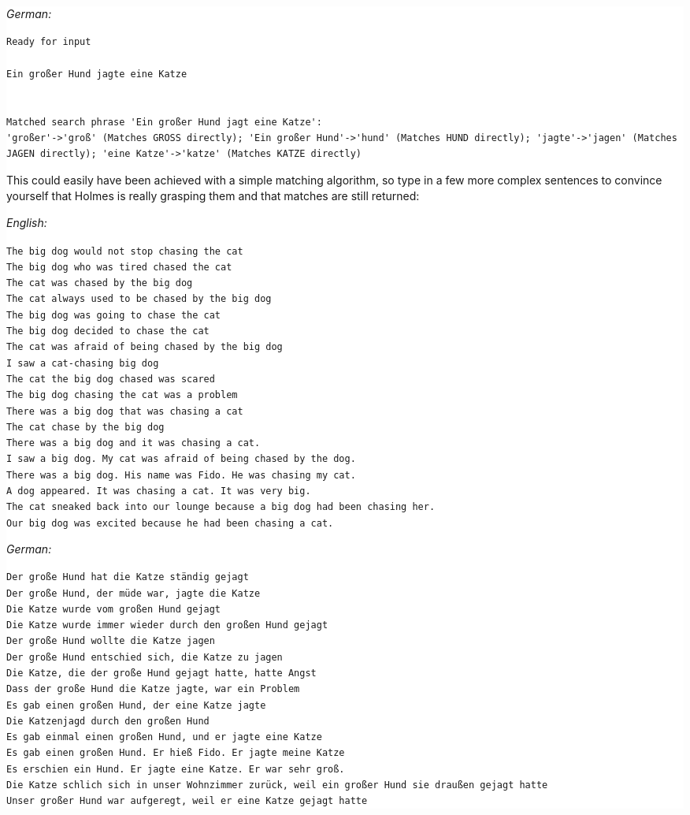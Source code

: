 *German:*

```
Ready for input

Ein großer Hund jagte eine Katze


Matched search phrase 'Ein großer Hund jagt eine Katze':
'großer'->'groß' (Matches GROSS directly); 'Ein großer Hund'->'hund' (Matches HUND directly); 'jagte'->'jagen' (Matches JAGEN directly); 'eine Katze'->'katze' (Matches KATZE directly)
```

This could easily have been achieved with a simple matching algorithm, so type
in a few more complex sentences to convince yourself that Holmes is
really grasping them and that matches are still returned:

*English:*

```
The big dog would not stop chasing the cat
The big dog who was tired chased the cat
The cat was chased by the big dog
The cat always used to be chased by the big dog
The big dog was going to chase the cat
The big dog decided to chase the cat
The cat was afraid of being chased by the big dog
I saw a cat-chasing big dog
The cat the big dog chased was scared
The big dog chasing the cat was a problem
There was a big dog that was chasing a cat
The cat chase by the big dog
There was a big dog and it was chasing a cat.
I saw a big dog. My cat was afraid of being chased by the dog.
There was a big dog. His name was Fido. He was chasing my cat.
A dog appeared. It was chasing a cat. It was very big.
The cat sneaked back into our lounge because a big dog had been chasing her.
Our big dog was excited because he had been chasing a cat.
```

*German:*

```
Der große Hund hat die Katze ständig gejagt
Der große Hund, der müde war, jagte die Katze
Die Katze wurde vom großen Hund gejagt
Die Katze wurde immer wieder durch den großen Hund gejagt
Der große Hund wollte die Katze jagen
Der große Hund entschied sich, die Katze zu jagen
Die Katze, die der große Hund gejagt hatte, hatte Angst
Dass der große Hund die Katze jagte, war ein Problem
Es gab einen großen Hund, der eine Katze jagte
Die Katzenjagd durch den großen Hund
Es gab einmal einen großen Hund, und er jagte eine Katze
Es gab einen großen Hund. Er hieß Fido. Er jagte meine Katze
Es erschien ein Hund. Er jagte eine Katze. Er war sehr groß.
Die Katze schlich sich in unser Wohnzimmer zurück, weil ein großer Hund sie draußen gejagt hatte
Unser großer Hund war aufgeregt, weil er eine Katze gejagt hatte
```
